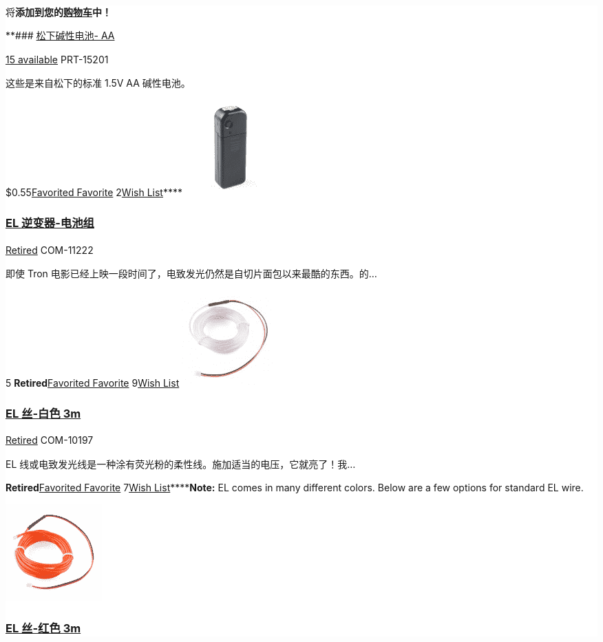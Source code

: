 将**添加到您的[购物车](https://www.sparkfun.com/cart)中！**

 **### [松下碱性电池- AA](https://www.sparkfun.com/products/15201)

[15 available](https://learn.sparkfun.com/static/bubbles/ "15 available") PRT-15201

这些是来自松下的标准 1.5V AA 碱性电池。

$0.55[Favorited Favorite](# "Add to favorites") 2[Wish List](# "Add to wish list")****[![EL Inverter - Battery Pack](img/a3a4d45028d49103e3bc887540f5ca16.png)](https://www.sparkfun.com/products/retired/11222) 

### [EL 逆变器-电池组](https://www.sparkfun.com/products/retired/11222)

[Retired](https://learn.sparkfun.com/static/bubbles/ "Retired") COM-11222

即使 Tron 电影已经上映一段时间了，电致发光仍然是自切片面包以来最酷的东西。的…

5 **Retired**[Favorited Favorite](# "Add to favorites") 9[Wish List](# "Add to wish list")[![EL Wire - White 3m](img/ff22f426becf230435b8e26fd7cb621f.png)](https://www.sparkfun.com/products/retired/10197) 

### [EL 丝-白色 3m](https://www.sparkfun.com/products/retired/10197)

[Retired](https://learn.sparkfun.com/static/bubbles/ "Retired") COM-10197

EL 线或电致发光线是一种涂有荧光粉的柔性线。施加适当的电压，它就亮了！我…

**Retired**[Favorited Favorite](# "Add to favorites") 7[Wish List](# "Add to wish list")******Note:** EL comes in many different colors. Below are a few options for standard EL wire.

[![EL Wire - Red 3m](img/8a22b0220f169f007ec46d85e40193c1.png)](https://www.sparkfun.com/products/retired/10191) 

### [EL 丝-红色 3m](https://www.sparkfun.com/products/retired/10191)
